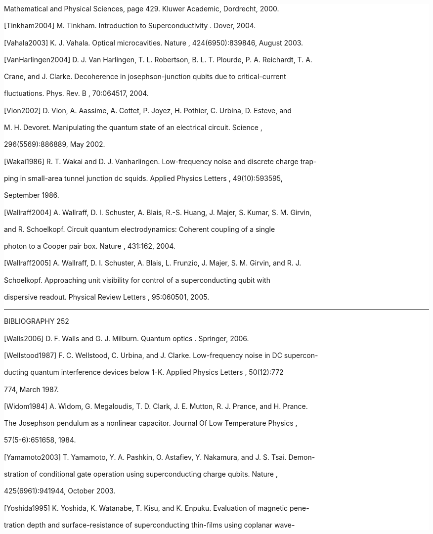 Mathematical and Physical Sciences, page 429. Kluwer Academic, Dordrecht, 2000.

[Tinkham2004] M. Tinkham. Introduction to Superconductivity . Dover, 2004.

[Vahala2003] K. J. Vahala. Optical microcavities. Nature , 424(6950):839846, August 2003.

[VanHarlingen2004] D. J. Van Harlingen, T. L. Robertson, B. L. T. Plourde, P. A. Reichardt, T. A.

Crane, and J. Clarke. Decoherence in josephson-junction qubits due to critical-current

fluctuations. Phys. Rev. B , 70:064517, 2004.

[Vion2002] D. Vion, A. Aassime, A. Cottet, P. Joyez, H. Pothier, C. Urbina, D. Esteve, and

M. H. Devoret. Manipulating the quantum state of an electrical circuit. Science ,

296(5569):886889, May 2002.

[Wakai1986] R. T. Wakai and D. J. Vanharlingen. Low-frequency noise and discrete charge trap-

ping in small-area tunnel junction dc squids. Applied Physics Letters , 49(10):593595,

September 1986.

[Wallraff2004] A. Wallraff, D. I. Schuster, A. Blais, R.-S. Huang, J. Majer, S. Kumar, S. M. Girvin,

and R. Schoelkopf. Circuit quantum electrodynamics: Coherent coupling of a single

photon to a Cooper pair box. Nature , 431:162, 2004.

[Wallraff2005] A. Wallraff, D. I. Schuster, A. Blais, L. Frunzio, J. Majer, S. M. Girvin, and R. J.

Schoelkopf. Approaching unit visibility for control of a superconducting qubit with

dispersive readout. Physical Review Letters , 95:060501, 2005.


-----


BIBLIOGRAPHY 252

[Walls2006] D. F. Walls and G. J. Milburn. Quantum optics . Springer, 2006.

[Wellstood1987] F. C. Wellstood, C. Urbina, and J. Clarke. Low-frequency noise in DC supercon-

ducting quantum interference devices below 1-K. Applied Physics Letters , 50(12):772

774, March 1987.

[Widom1984] A. Widom, G. Megaloudis, T. D. Clark, J. E. Mutton, R. J. Prance, and H. Prance.

The Josephson pendulum as a nonlinear capacitor. Journal Of Low Temperature Physics ,

57(5-6):651658, 1984.

[Yamamoto2003] T. Yamamoto, Y. A. Pashkin, O. Astafiev, Y. Nakamura, and J. S. Tsai. Demon-

stration of conditional gate operation using superconducting charge qubits. Nature ,

425(6961):941944, October 2003.

[Yoshida1995] K. Yoshida, K. Watanabe, T. Kisu, and K. Enpuku. Evaluation of magnetic pene-

tration depth and surface-resistance of superconducting thin-films using coplanar wave-
